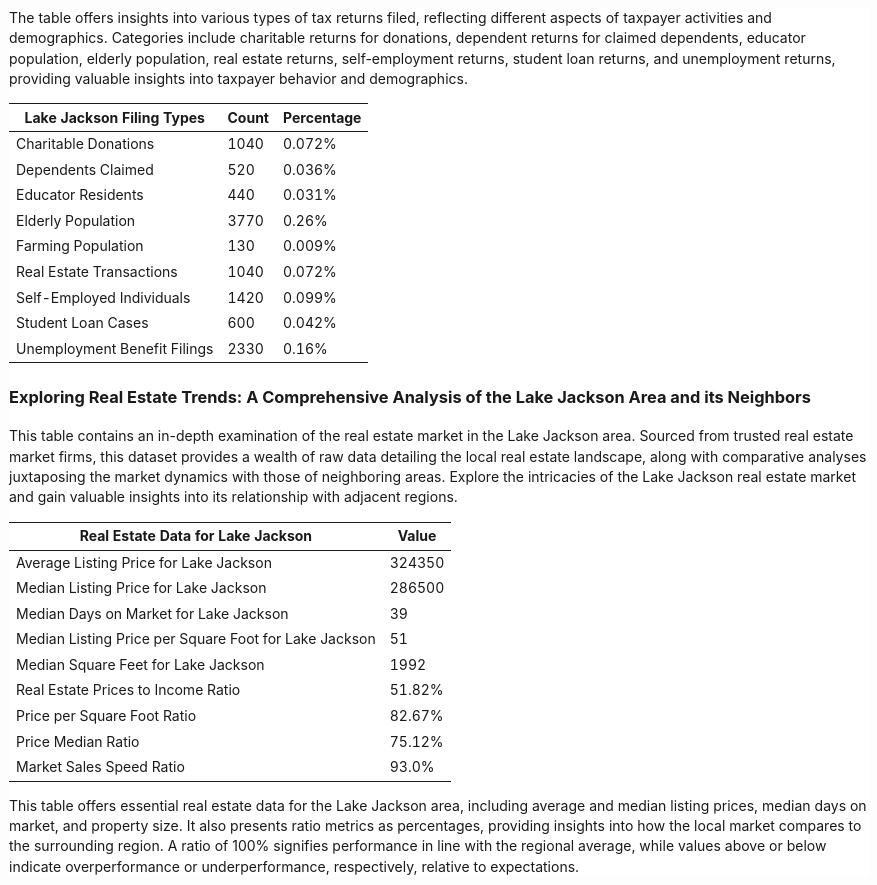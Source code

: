 The table offers insights into various types of tax returns filed, reflecting different aspects of taxpayer activities and demographics. Categories include charitable returns for donations, dependent returns for claimed dependents, educator population, elderly population, real estate returns, self-employment returns, student loan returns, and unemployment returns, providing valuable insights into taxpayer behavior and demographics.

| Lake Jackson Filing Types                    | Count | Percentage |
|--------------------------------------|-------|------------|
| Charitable Donations                 | 1040 | 0.072% |
| Dependents Claimed                   | 520 | 0.036% |
| Educator Residents                   | 440 | 0.031% |
| Elderly Population                   | 3770 | 0.26% |
| Farming Population                   | 130 | 0.009% |
| Real Estate Transactions             | 1040 | 0.072% |
| Self-Employed Individuals            | 1420 | 0.099% |
| Student Loan Cases                   | 600 | 0.042% |
| Unemployment Benefit Filings         | 2330 | 0.16% |

### Exploring Real Estate Trends: A Comprehensive Analysis of the Lake Jackson Area and its Neighbors

This table contains an in-depth examination of the real estate market in the Lake Jackson area. Sourced from trusted real estate market firms, this dataset provides a wealth of raw data detailing the local real estate landscape, along with comparative analyses juxtaposing the market dynamics with those of neighboring areas. Explore the intricacies of the Lake Jackson real estate market and gain valuable insights into its relationship with adjacent regions.


| Real Estate Data for Lake Jackson                       | Value    |
|------------------------------------------------|----------|
| Average Listing Price for Lake Jackson               | 324350 |
| Median Listing Price for Lake Jackson                | 286500 |
| Median Days on Market for Lake Jackson               | 39 |
| Median Listing Price per Square Foot for Lake Jackson| 51 |
| Median Square Feet for Lake Jackson                  | 1992 |
| Real Estate Prices to Income Ratio           | 51.82% |
| Price per Square Foot Ratio                  | 82.67% |
| Price Median Ratio                           | 75.12% |
| Market Sales Speed Ratio                     | 93.0% |

This table offers essential real estate data for the Lake Jackson area, including average and median listing prices, median days on market, and property size. It also presents ratio metrics as percentages, providing insights into how the local market compares to the surrounding region. A ratio of 100% signifies performance in line with the regional average, while values above or below indicate overperformance or underperformance, respectively, relative to expectations.
